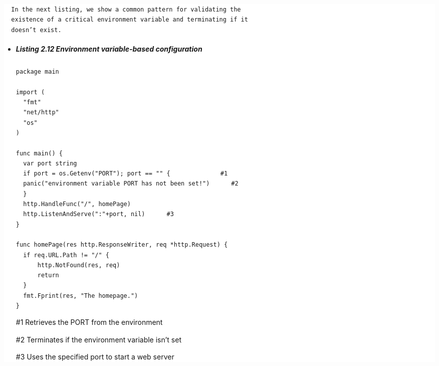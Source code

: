 	  
	  
	  
	  
	  
	  
	  
	  
	  In the next listing, we show a common pattern for validating the 
	  existence of a critical environment variable and terminating if it 
	  doesn’t exist.
- ##### Listing 2.12  Environment variable-based configuration
  
   
  
  
    
  
  ```
  package main
  
  import (
    "fmt"
    "net/http"
    "os"
  )
  
  func main() {
    var port string
    if port = os.Getenv("PORT"); port == "" {              #1
    panic("environment variable PORT has not been set!")      #2
    }
    http.HandleFunc("/", homePage)
    http.ListenAndServe(":"+port, nil)      #3
  }
  
  func homePage(res http.ResponseWriter, req *http.Request) {
    if req.URL.Path != "/" {
        http.NotFound(res, req)
        return
    }
    fmt.Fprint(res, "The homepage.")
  }
  ```
  
  
    
  
     #1 Retrieves the PORT from the environment
     
  #2 Terminates if the environment variable isn’t set
     
  #3 Uses the specified port to start a web server
     
  
    
  
  
   
  
  
  
  
  
  
  